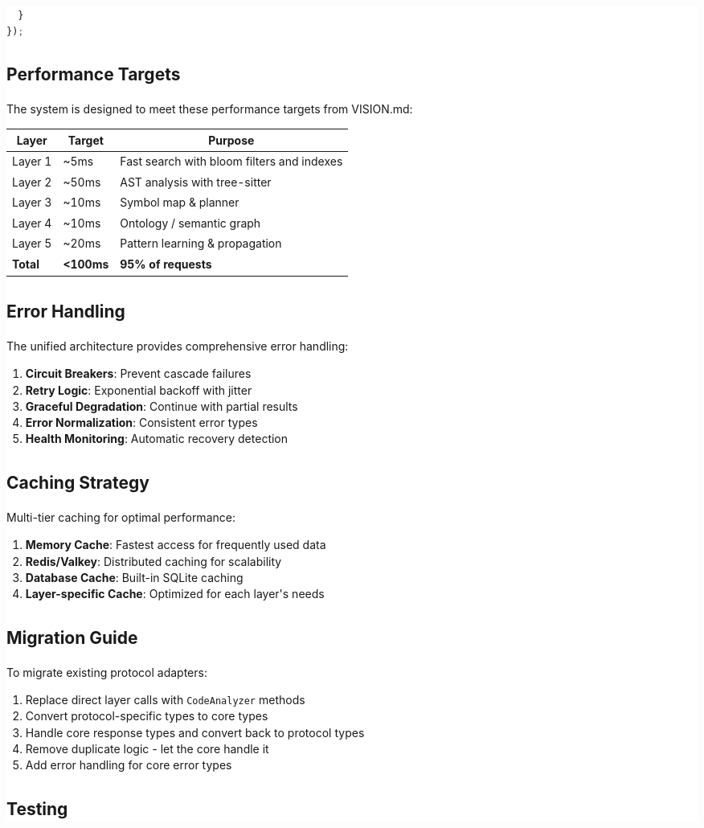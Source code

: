 ```typescript
  }
});
```

## Performance Targets

The system is designed to meet these performance targets from VISION.md:

| Layer | Target | Purpose |
|-------|--------|---------|
| Layer 1 | ~5ms | Fast search with bloom filters and indexes |
| Layer 2 | ~50ms | AST analysis with tree-sitter |
| Layer 3 | ~10ms | Symbol map & planner |
| Layer 4 | ~10ms | Ontology / semantic graph |
| Layer 5 | ~20ms | Pattern learning & propagation |
| **Total** | **<100ms** | **95% of requests** |

## Error Handling

The unified architecture provides comprehensive error handling:

1. **Circuit Breakers**: Prevent cascade failures
2. **Retry Logic**: Exponential backoff with jitter
3. **Graceful Degradation**: Continue with partial results
4. **Error Normalization**: Consistent error types
5. **Health Monitoring**: Automatic recovery detection

## Caching Strategy

Multi-tier caching for optimal performance:

1. **Memory Cache**: Fastest access for frequently used data
2. **Redis/Valkey**: Distributed caching for scalability
3. **Database Cache**: Built-in SQLite caching
4. **Layer-specific Cache**: Optimized for each layer's needs

## Migration Guide

To migrate existing protocol adapters:

1. Replace direct layer calls with `CodeAnalyzer` methods
2. Convert protocol-specific types to core types
3. Handle core response types and convert back to protocol types
4. Remove duplicate logic - let the core handle it
5. Add error handling for core error types

## Testing
